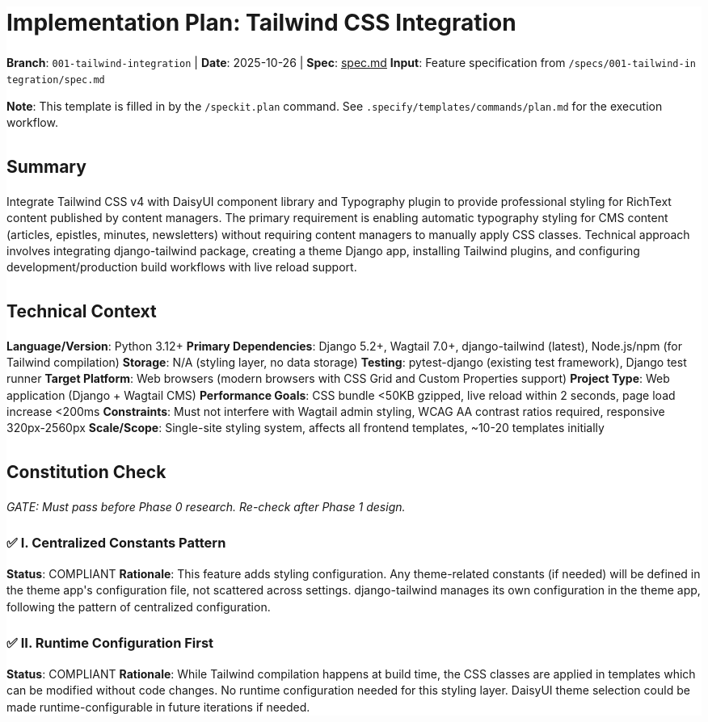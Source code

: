 # Implementation Plan: Tailwind CSS Integration

**Branch**: `001-tailwind-integration` | **Date**: 2025-10-26 | **Spec**: [spec.md](spec.md)
**Input**: Feature specification from `/specs/001-tailwind-integration/spec.md`

**Note**: This template is filled in by the `/speckit.plan` command. See `.specify/templates/commands/plan.md` for the execution workflow.

## Summary

Integrate Tailwind CSS v4 with DaisyUI component library and Typography plugin to provide professional styling for RichText content published by content managers. The primary requirement is enabling automatic typography styling for CMS content (articles, epistles, minutes, newsletters) without requiring content managers to manually apply CSS classes. Technical approach involves integrating django-tailwind package, creating a theme Django app, installing Tailwind plugins, and configuring development/production build workflows with live reload support.

## Technical Context

**Language/Version**: Python 3.12+
**Primary Dependencies**: Django 5.2+, Wagtail 7.0+, django-tailwind (latest), Node.js/npm (for Tailwind compilation)
**Storage**: N/A (styling layer, no data storage)
**Testing**: pytest-django (existing test framework), Django test runner
**Target Platform**: Web browsers (modern browsers with CSS Grid and Custom Properties support)
**Project Type**: Web application (Django + Wagtail CMS)
**Performance Goals**: CSS bundle <50KB gzipped, live reload within 2 seconds, page load increase <200ms
**Constraints**: Must not interfere with Wagtail admin styling, WCAG AA contrast ratios required, responsive 320px-2560px
**Scale/Scope**: Single-site styling system, affects all frontend templates, ~10-20 templates initially

## Constitution Check

*GATE: Must pass before Phase 0 research. Re-check after Phase 1 design.*

### ✅ I. Centralized Constants Pattern

**Status**: COMPLIANT
**Rationale**: This feature adds styling configuration. Any theme-related constants (if needed) will be defined in the theme app's configuration file, not scattered across settings. django-tailwind manages its own configuration in the theme app, following the pattern of centralized configuration.

### ✅ II. Runtime Configuration First

**Status**: COMPLIANT
**Rationale**: While Tailwind compilation happens at build time, the CSS classes are applied in templates which can be modified without code changes. No runtime configuration needed for this styling layer. DaisyUI theme selection could be made runtime-configurable in future iterations if needed.
